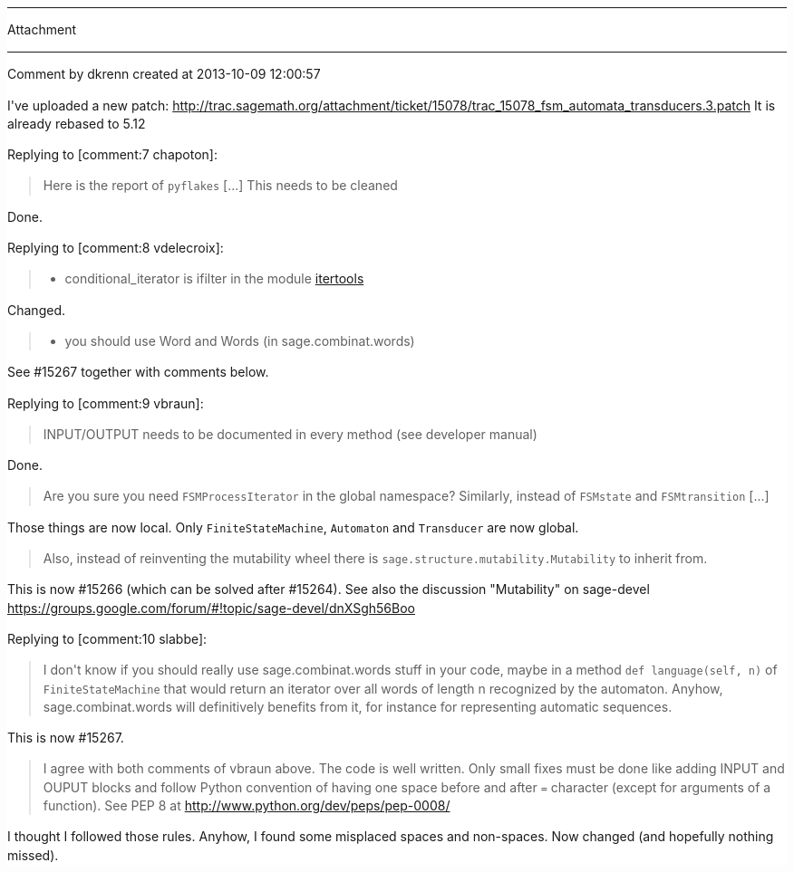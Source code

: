 
---

Attachment


---

Comment by dkrenn created at 2013-10-09 12:00:57

I've uploaded a new patch: http://trac.sagemath.org/attachment/ticket/15078/trac_15078_fsm_automata_transducers.3.patch
It is already rebased to 5.12

Replying to [comment:7 chapoton]:
> Here is the report of `pyflakes` [...]
> This needs to be cleaned

Done.

Replying to [comment:8 vdelecroix]:
>  - conditional_iterator is ifilter in the module [itertools](http://docs.python.org/2/library/itertools.html) 

Changed.

>  - you should use Word and Words (in sage.combinat.words)

See #15267 together with comments below.

Replying to [comment:9 vbraun]:
> INPUT/OUTPUT needs to be documented in every method (see developer manual)

Done.

> Are you sure you need `FSMProcessIterator` in the global namespace? Similarly, instead of `FSMstate` and `FSMtransition` [...]

Those things are now local. Only `FiniteStateMachine`, `Automaton` and `Transducer` are now global.

> Also, instead of reinventing the mutability wheel there is `sage.structure.mutability.Mutability` to inherit from.

This is now #15266 (which can be solved after #15264). See also the discussion "Mutability" on sage-devel ​https://groups.google.com/forum/#!topic/sage-devel/dnXSgh56Boo

Replying to [comment:10 slabbe]:
> I don't know if you should really use sage.combinat.words stuff in your code, maybe in a method `def language(self, n)` of `FiniteStateMachine` that would return an iterator over all words of length n recognized by the automaton. Anyhow, sage.combinat.words will definitively benefits from it, for instance for representing automatic sequences.

This is now #15267.

> I agree with both comments of vbraun above. The code is well written. Only small fixes must be done like adding INPUT and OUPUT blocks and follow Python convention of having one space before and after `=` character (except for arguments of a function). See PEP 8 at http://www.python.org/dev/peps/pep-0008/

I thought I followed those rules. Anyhow, I found some misplaced spaces and non-spaces. Now changed (and hopefully nothing missed).
